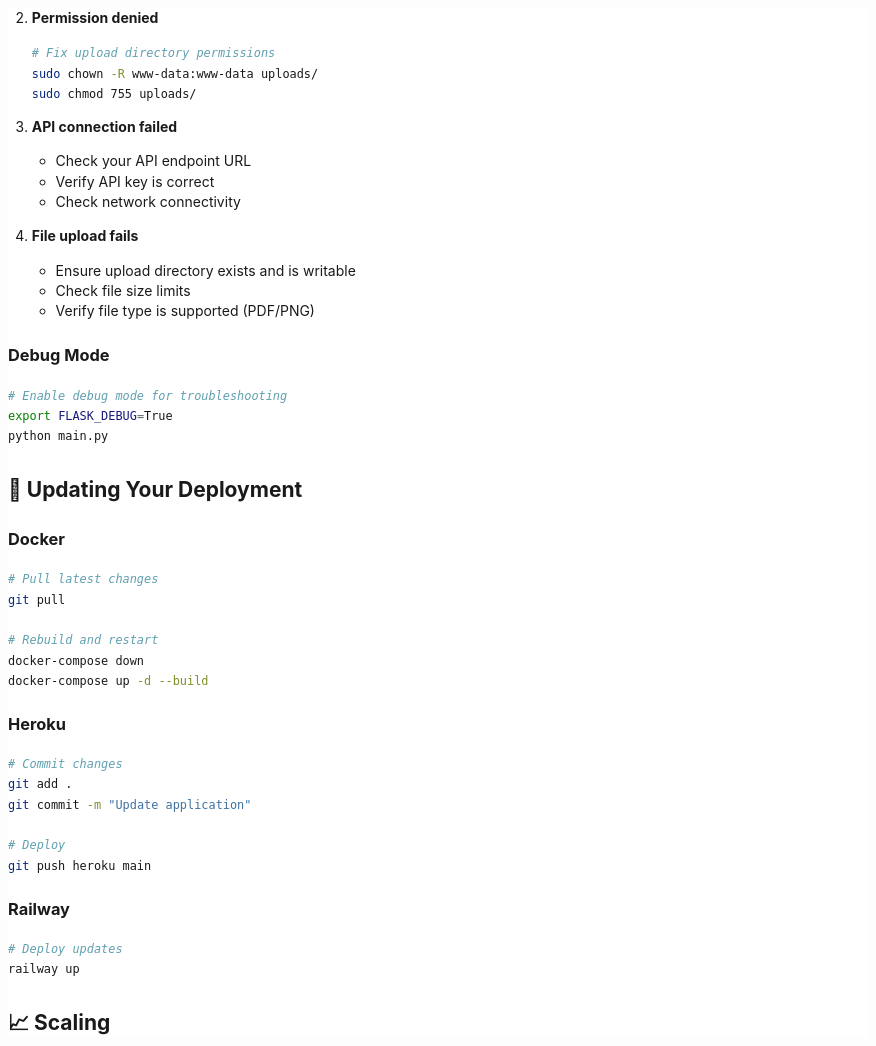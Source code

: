 2. **Permission denied**
   ```bash
   # Fix upload directory permissions
   sudo chown -R www-data:www-data uploads/
   sudo chmod 755 uploads/
   ```

3. **API connection failed**
   - Check your API endpoint URL
   - Verify API key is correct
   - Check network connectivity

4. **File upload fails**
   - Ensure upload directory exists and is writable
   - Check file size limits
   - Verify file type is supported (PDF/PNG)

### Debug Mode
```bash
# Enable debug mode for troubleshooting
export FLASK_DEBUG=True
python main.py
```

## 🔄 Updating Your Deployment

### Docker
```bash
# Pull latest changes
git pull

# Rebuild and restart
docker-compose down
docker-compose up -d --build
```

### Heroku
```bash
# Commit changes
git add .
git commit -m "Update application"

# Deploy
git push heroku main
```

### Railway
```bash
# Deploy updates
railway up
```

## 📈 Scaling
